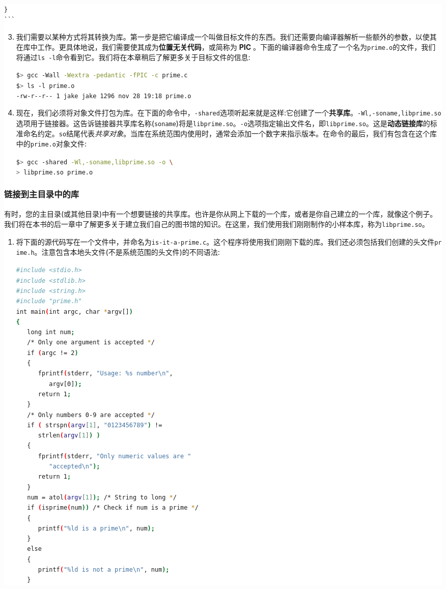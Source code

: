     }
    ```

3.  我们需要以某种方式将其转换为库。第一步是把它编译成一个叫做目标文件的东西。我们还需要向编译器解析一些额外的参数，以使其在库中工作。更具体地说，我们需要使其成为**位置无关代码**，或简称为 **PIC** 。下面的编译器命令生成了一个名为`prime.o`的文件，我们将通过`ls -l`命令看到它。我们将在本章稍后了解更多关于目标文件的信息:

    ```sh
    $> gcc -Wall -Wextra -pedantic -fPIC -c prime.c
    $> ls -l prime.o 
    -rw-r--r-- 1 jake jake 1296 nov 28 19:18 prime.o
    ```

4.  现在，我们必须将对象文件打包为库。在下面的命令中，`-shared`选项听起来就是这样:它创建了一个**共享库**。`-Wl,-soname,libprime.so`选项用于链接器。这告诉链接器共享库名称(`soname`)将是`libprime.so`。`-o`选项指定输出文件名，即`libprime.so`。这是**动态链接库**的标准命名约定。`so`结尾代表*共享对象*。当库在系统范围内使用时，通常会添加一个数字来指示版本。在命令的最后，我们有包含在这个库中的`prime.o`对象文件:

    ```sh
    $> gcc -shared -Wl,-soname,libprime.so -o \
    > libprime.so prime.o
    ```

### 链接到主目录中的库

有时，您的主目录(或其他目录)中有一个想要链接的共享库。也许是你从网上下载的一个库，或者是你自己建立的一个库，就像这个例子。我们将在本书的后一章中了解更多关于建立我们自己的图书馆的知识。在这里，我们使用我们刚刚制作的小样本库，称为`libprime.so`。

1.  将下面的源代码写在一个文件中，并命名为`is-it-a-prime.c`。这个程序将使用我们刚刚下载的库。我们还必须包括我们创建的头文件`prime.h`。注意包含本地头文件(不是系统范围的头文件)的不同语法:

    ```sh
    #include <stdio.h>
    #include <stdlib.h>
    #include <string.h>
    #include "prime.h"
    int main(int argc, char *argv[])
    {
       long int num;
       /* Only one argument is accepted */
       if (argc != 2)
       {
          fprintf(stderr, "Usage: %s number\n", 
             argv[0]);
          return 1;
       }
       /* Only numbers 0-9 are accepted */
       if ( strspn(argv[1], "0123456789") != 
          strlen(argv[1]) )
       {
          fprintf(stderr, "Only numeric values are "
             "accepted\n");
          return 1;
       }
       num = atol(argv[1]); /* String to long */
       if (isprime(num)) /* Check if num is a prime */
       {
          printf("%ld is a prime\n", num);
       }
       else
       {
          printf("%ld is not a prime\n", num);
       }
